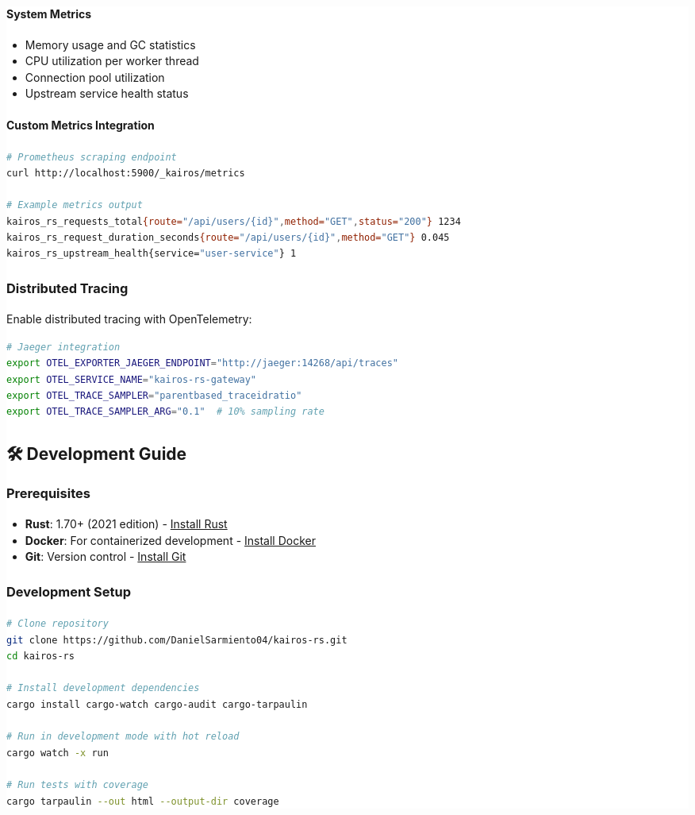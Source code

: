 #### System Metrics  
- Memory usage and GC statistics
- CPU utilization per worker thread
- Connection pool utilization
- Upstream service health status

#### Custom Metrics Integration
```bash
# Prometheus scraping endpoint
curl http://localhost:5900/_kairos/metrics

# Example metrics output
kairos_rs_requests_total{route="/api/users/{id}",method="GET",status="200"} 1234
kairos_rs_request_duration_seconds{route="/api/users/{id}",method="GET"} 0.045
kairos_rs_upstream_health{service="user-service"} 1
```

### Distributed Tracing

Enable distributed tracing with OpenTelemetry:

```bash
# Jaeger integration
export OTEL_EXPORTER_JAEGER_ENDPOINT="http://jaeger:14268/api/traces"
export OTEL_SERVICE_NAME="kairos-rs-gateway"
export OTEL_TRACE_SAMPLER="parentbased_traceidratio"
export OTEL_TRACE_SAMPLER_ARG="0.1"  # 10% sampling rate
```

## 🛠️ Development Guide

### Prerequisites

- **Rust**: 1.70+ (2021 edition) - [Install Rust](https://rustup.rs/)
- **Docker**: For containerized development - [Install Docker](https://docs.docker.com/get-docker/)
- **Git**: Version control - [Install Git](https://git-scm.com/)

### Development Setup

```bash
# Clone repository
git clone https://github.com/DanielSarmiento04/kairos-rs.git
cd kairos-rs

# Install development dependencies
cargo install cargo-watch cargo-audit cargo-tarpaulin

# Run in development mode with hot reload
cargo watch -x run

# Run tests with coverage
cargo tarpaulin --out html --output-dir coverage
```
